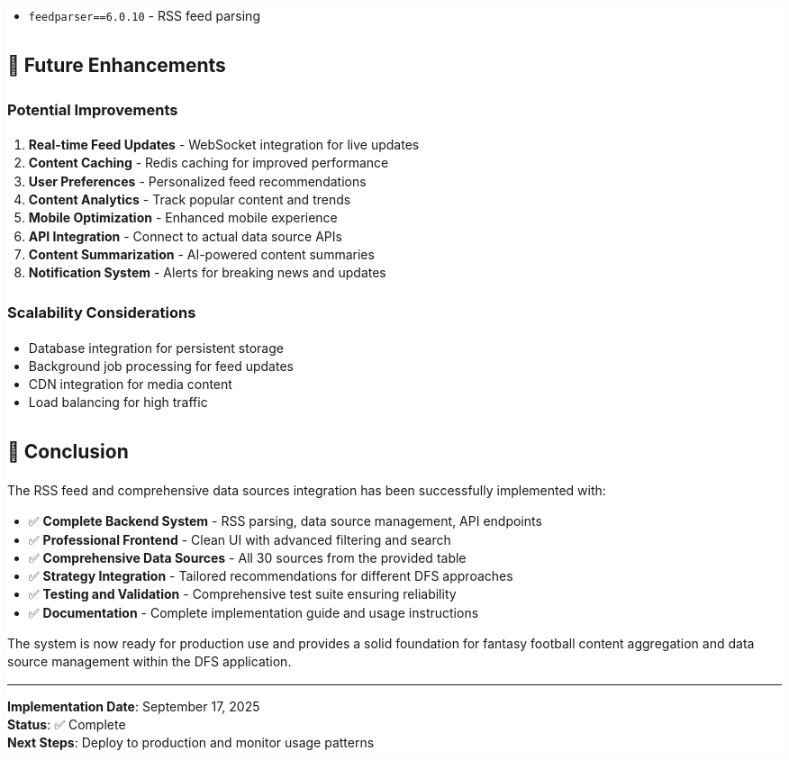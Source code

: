 - `feedparser==6.0.10` - RSS feed parsing

## 📝 Future Enhancements

### Potential Improvements

1. **Real-time Feed Updates** - WebSocket integration for live updates
2. **Content Caching** - Redis caching for improved performance
3. **User Preferences** - Personalized feed recommendations
4. **Content Analytics** - Track popular content and trends
5. **Mobile Optimization** - Enhanced mobile experience
6. **API Integration** - Connect to actual data source APIs
7. **Content Summarization** - AI-powered content summaries
8. **Notification System** - Alerts for breaking news and updates

### Scalability Considerations

- Database integration for persistent storage
- Background job processing for feed updates
- CDN integration for media content
- Load balancing for high traffic

## 🎉 Conclusion

The RSS feed and comprehensive data sources integration has been successfully implemented with:

- ✅ **Complete Backend System** - RSS parsing, data source management, API endpoints
- ✅ **Professional Frontend** - Clean UI with advanced filtering and search
- ✅ **Comprehensive Data Sources** - All 30 sources from the provided table
- ✅ **Strategy Integration** - Tailored recommendations for different DFS approaches
- ✅ **Testing and Validation** - Comprehensive test suite ensuring reliability
- ✅ **Documentation** - Complete implementation guide and usage instructions

The system is now ready for production use and provides a solid foundation for fantasy football content aggregation and data source management within the DFS application.

---

**Implementation Date**: September 17, 2025  
**Status**: ✅ Complete  
**Next Steps**: Deploy to production and monitor usage patterns
